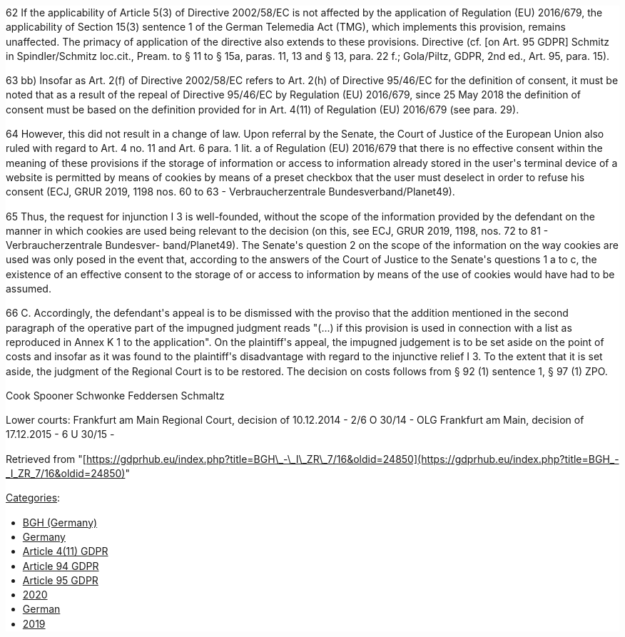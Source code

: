 62	If the applicability of Article 5(3) of Directive 2002/58/EC is not affected by the application of Regulation (EU) 2016/679, the applicability of Section 15(3) sentence 1 of the German Telemedia Act (TMG), which implements this provision, remains unaffected. The primacy of application of the directive also extends to these provisions. 
Directive (cf. \[on Art. 95 GDPR\] Schmitz in Spindler/Schmitz loc.cit., Pream. to § 11 to § 15a, paras. 11, 13 and § 13, para. 22 f.; Gola/Piltz, GDPR, 2nd ed., Art. 95, para. 15). 

63	bb) Insofar as Art. 2(f) of Directive 2002/58/EC refers to Art. 2(h) of Directive 95/46/EC for the definition of consent, it must be noted that as a result of the repeal of Directive 95/46/EC by Regulation (EU) 2016/679, since 25 May 2018 the definition of consent must be based on the definition provided for in Art. 4(11) of Regulation (EU) 2016/679 (see para. 29). 

64	However, this did not result in a change of law. Upon referral by the Senate, the Court of Justice of the European Union also ruled with regard to Art. 4 no. 11 and Art. 6 para. 1 lit. a of Regulation (EU) 2016/679 that there is no effective consent within the meaning of these provisions if the storage of information or access to information already stored in the user's terminal device of a website is permitted by means of cookies by means of a preset checkbox that the user must deselect in order to refuse his consent (ECJ, GRUR 2019, 1198 nos. 60 to 63 - Verbraucherzentrale Bundesverband/Planet49). 

65	Thus, the request for injunction I 3 is well-founded, without the scope of the information provided by the defendant on the manner in which cookies are used being relevant to the decision (on this, see ECJ, GRUR 2019, 1198, nos. 72 to 81 - Verbraucherzentrale Bundesver-
band/Planet49). The Senate's question 2 on the scope of the information on the way cookies are used was only posed in the event that, according to the answers of the Court of Justice to the Senate's questions 1 a to c, the existence of an effective consent to the storage of or access to information by means of the use of cookies would have had to be assumed. 

66	C. Accordingly, the defendant's appeal is to be dismissed with the proviso that the addition mentioned in the second paragraph of the operative part of the impugned judgment reads "(...) if this provision is used in connection with a list as reproduced in Annex K 1 to the application". On the plaintiff's appeal, the impugned judgement is to be set aside on the point of costs and insofar as it was found to the plaintiff's disadvantage with regard to the injunctive relief I 3. To the extent that it is set aside, the judgment of the Regional Court is to be restored. The decision on costs follows from § 92 (1) sentence 1, § 97 (1) ZPO. 

Cook 	Spooner 	Schwonke 
		 Feddersen 	Schmaltz 

Lower courts: 
Frankfurt am Main Regional Court, decision of 10.12.2014 - 2/6 O 30/14 - 
OLG Frankfurt am Main, decision of 17.12.2015 - 6 U 30/15 - 

Retrieved from "[https://gdprhub.eu/index.php?title=BGH\_-\_I\_ZR\_7/16&oldid=24850](https://gdprhub.eu/index.php?title=BGH_-_I_ZR_7/16&oldid=24850)"

[Categories](/index.php?title=Special:Categories "Special:Categories"):

*   [BGH (Germany)](/index.php?title=Category:BGH_\(Germany\) "Category:BGH (Germany)")
*   [Germany](/index.php?title=Category:Germany "Category:Germany")
*   [Article 4(11) GDPR](/index.php?title=Category:Article_4\(11\)_GDPR "Category:Article 4(11) GDPR")
*   [Article 94 GDPR](/index.php?title=Category:Article_94_GDPR "Category:Article 94 GDPR")
*   [Article 95 GDPR](/index.php?title=Category:Article_95_GDPR "Category:Article 95 GDPR")
*   [2020](/index.php?title=Category:2020 "Category:2020")
*   [German](/index.php?title=Category:German "Category:German")
*   [2019](/index.php?title=Category:2019 "Category:2019")
